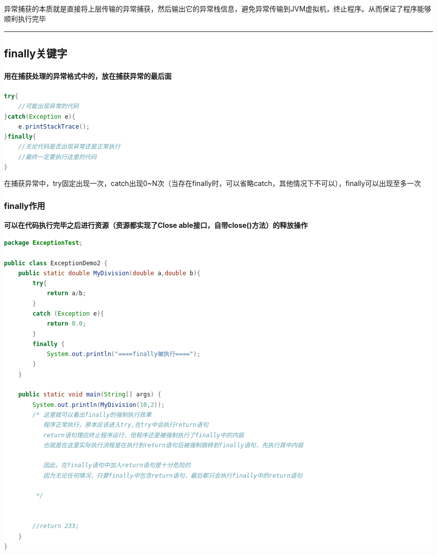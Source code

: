 异常捕获的本质就是直接将上层传输的异常捕获，然后输出它的异常栈信息，避免异常传输到JVM虚拟机，终止程序。从而保证了程序能够顺利执行完毕



------


## finally关键字
#### 用在捕获处理的异常格式中的，放在捕获异常的最后面

```java
try{
    //可能出现异常的代码
}catch(Exception e){
    e.printStackTrace();
}finally{
    //无论代码是否出现异常还是正常执行
    //最终一定要执行这里的代码
}
```

在捕获异常中，try固定出现一次，catch出现0~N次（当存在finally时，可以省略catch，其他情况下不可以），finally可以出现至多一次

### finally作用
**可以在代码执行完毕之后进行资源（资源都实现了Close able接口，自带close()方法）的释放操作**

```java
package ExceptionTest;

public class ExceptionDemo2 {
    public static double MyDivision(double a,double b){
        try{
            return a/b;
        }
        catch (Exception e){
            return 0.0;
        }
        finally {
            System.out.println("====finally被执行====");
        }
    }

    public static void main(String[] args) {
        System.out.println(MyDivision(10,2));
        /* 这里就可以看出finally的强制执行效果
           程序正常执行，原本应该进入try,在try中会执行return语句
           return语句理应终止程序运行，但程序还是被强制执行了finally中的内容
           也就是在这里实际执行流程是在执行到return语句后被强制跳转到finally语句，先执行其中内容
           
           因此，在finally语句中加入return语句是十分危险的
           因为无论任何情况，只要finally中包含return语句，最后都只会执行finally中的return语句
           
         */
         
         
        //return 233; 
    }
}
```
